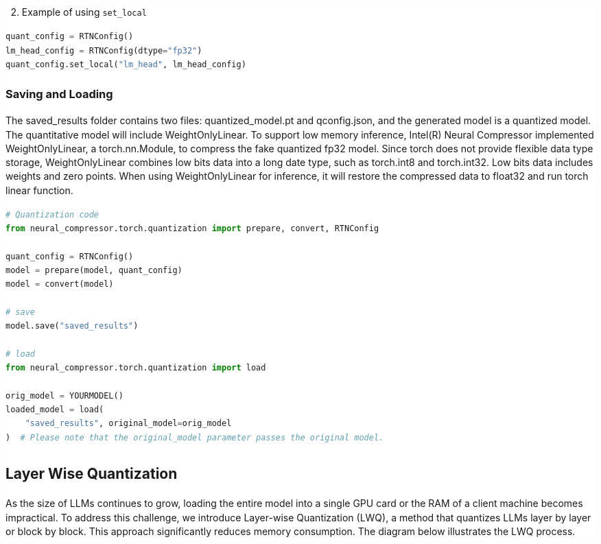 2. Example of using `set_local`

```python
quant_config = RTNConfig()
lm_head_config = RTNConfig(dtype="fp32")
quant_config.set_local("lm_head", lm_head_config)
```

### Saving and Loading

The saved_results folder contains two files: quantized_model.pt and qconfig.json, and the generated model is a quantized model. The quantitative model will include WeightOnlyLinear. To support low memory inference, Intel(R) Neural Compressor implemented WeightOnlyLinear, a torch.nn.Module, to compress the fake quantized fp32 model. Since torch does not provide flexible data type storage, WeightOnlyLinear combines low bits data into a long date type, such as torch.int8 and torch.int32. Low bits data includes weights and zero points. When using WeightOnlyLinear for inference, it will restore the compressed data to float32 and run torch linear function.

```python
# Quantization code
from neural_compressor.torch.quantization import prepare, convert, RTNConfig

quant_config = RTNConfig()
model = prepare(model, quant_config)
model = convert(model)

# save
model.save("saved_results")

# load
from neural_compressor.torch.quantization import load

orig_model = YOURMODEL()
loaded_model = load(
    "saved_results", original_model=orig_model
)  # Please note that the original_model parameter passes the original model.
```

## Layer Wise Quantization

As the size of LLMs continues to grow, loading the entire model into a single GPU card or the RAM of a client machine becomes impractical. To address this challenge, we introduce Layer-wise Quantization (LWQ), a method that quantizes LLMs layer by layer or block by block. This approach significantly reduces memory consumption. The diagram below illustrates the LWQ process.
